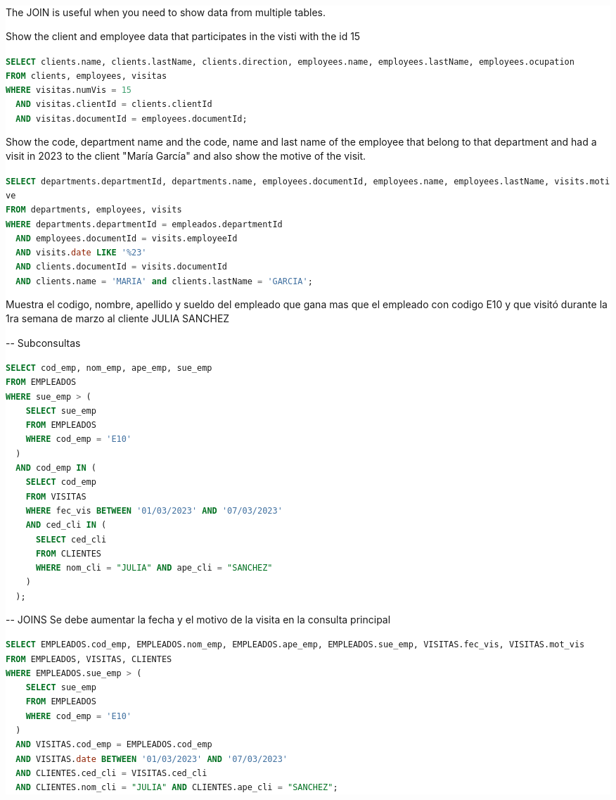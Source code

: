 The JOIN is useful when you need to show data from multiple tables.

Show the client and employee data that participates in the visti with the id 15

```sql
SELECT clients.name, clients.lastName, clients.direction, employees.name, employees.lastName, employees.ocupation
FROM clients, employees, visitas
WHERE visitas.numVis = 15
  AND visitas.clientId = clients.clientId
  AND visitas.documentId = employees.documentId;
```

Show the code, department name and the code, name and last name of the employee that belong to that department and had a visit in 2023 to the client "María García" and also show the motive of the visit.

```sql
SELECT departments.departmentId, departments.name, employees.documentId, employees.name, employees.lastName, visits.motive
FROM departments, employees, visits
WHERE departments.departmentId = empleados.departmentId
  AND employees.documentId = visits.employeeId
  AND visits.date LIKE '%23'
  AND clients.documentId = visits.documentId
  AND clients.name = 'MARIA' and clients.lastName = 'GARCIA';
```

Muestra el codigo, nombre, apellido y sueldo del empleado que gana mas que el empleado con codigo E10 y que visitó durante la 1ra semana de marzo al cliente JULIA SANCHEZ

-- Subconsultas
```sql
SELECT cod_emp, nom_emp, ape_emp, sue_emp
FROM EMPLEADOS
WHERE sue_emp > (
    SELECT sue_emp
    FROM EMPLEADOS
    WHERE cod_emp = 'E10'
  )
  AND cod_emp IN (
    SELECT cod_emp
    FROM VISITAS
    WHERE fec_vis BETWEEN '01/03/2023' AND '07/03/2023'
    AND ced_cli IN (
      SELECT ced_cli
      FROM CLIENTES
      WHERE nom_cli = "JULIA" AND ape_cli = "SANCHEZ"
    )
  );
```

-- JOINS
Se debe aumentar la fecha y el motivo de la visita en la consulta principal

```sql
SELECT EMPLEADOS.cod_emp, EMPLEADOS.nom_emp, EMPLEADOS.ape_emp, EMPLEADOS.sue_emp, VISITAS.fec_vis, VISITAS.mot_vis
FROM EMPLEADOS, VISITAS, CLIENTES
WHERE EMPLEADOS.sue_emp > (
    SELECT sue_emp
    FROM EMPLEADOS
    WHERE cod_emp = 'E10'
  )
  AND VISITAS.cod_emp = EMPLEADOS.cod_emp
  AND VISITAS.date BETWEEN '01/03/2023' AND '07/03/2023'
  AND CLIENTES.ced_cli = VISITAS.ced_cli
  AND CLIENTES.nom_cli = "JULIA" AND CLIENTES.ape_cli = "SANCHEZ";
```